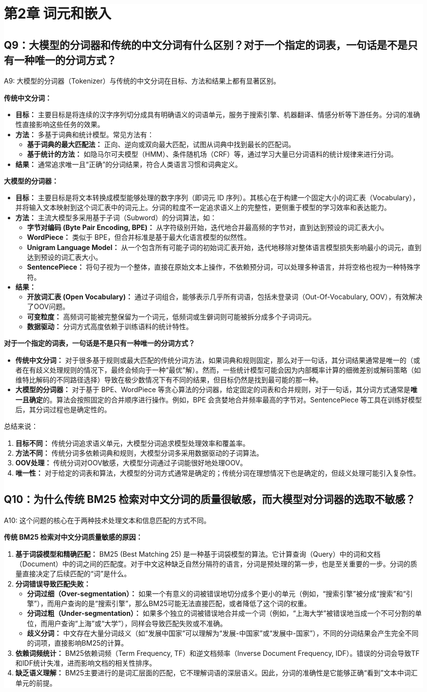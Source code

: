 # 第2章 词元和嵌入

## Q9：大模型的分词器和传统的中文分词有什么区别？对于一个指定的词表，一句话是不是只有一种唯一的分词方式？
A9: 大模型的分词器（Tokenizer）与传统的中文分词在目标、方法和结果上都有显著区别。

**传统中文分词：**
*   **目标：** 主要目标是将连续的汉字序列切分成具有明确语义的词语单元，服务于搜索引擎、机器翻译、情感分析等下游任务。分词的准确性直接影响这些任务的效果。
*   **方法：** 多基于词典和统计模型。常见方法有：
    *   **基于词典的最大匹配法：** 正向、逆向或双向最大匹配，试图从词典中找到最长的匹配词。
    *   **基于统计的方法：** 如隐马尔可夫模型（HMM）、条件随机场（CRF）等，通过学习大量已分词语料的统计规律来进行分词。
*   **结果：** 通常追求唯一且“正确”的分词结果，符合人类语言习惯和词典定义。

**大模型的分词器：**
*   **目标：** 主要目标是将文本转换成模型能够处理的数字序列（即词元 ID 序列）。其核心在于构建一个固定大小的词汇表（Vocabulary），并将输入文本映射到这个词汇表中的词元上。分词的粒度不一定追求语义上的完整性，更侧重于模型的学习效率和表达能力。
*   **方法：** 主流大模型多采用基于子词（Subword）的分词算法，如：
    *   **字节对编码 (Byte Pair Encoding, BPE)：** 从字符级别开始，迭代地合并最高频的字节对，直到达到预设的词汇表大小。
    *   **WordPiece：** 类似于 BPE，但合并标准是基于最大化语言模型的似然性。
    *   **Unigram Language Model：** 从一个包含所有可能子词的初始词汇表开始，迭代地移除对整体语言模型损失影响最小的词元，直到达到预设的词汇表大小。
    *   **SentencePiece：** 将句子视为一个整体，直接在原始文本上操作，不依赖预分词，可以处理多种语言，并将空格也视为一种特殊字符。
*   **结果：**
    *   **开放词汇表 (Open Vocabulary)：** 通过子词组合，能够表示几乎所有词语，包括未登录词（Out-Of-Vocabulary, OOV），有效解决了OOV问题。
    *   **可变粒度：** 高频词可能被完整保留为一个词元，低频词或生僻词则可能被拆分成多个子词词元。
    *   **数据驱动：** 分词方式高度依赖于训练语料的统计特性。

**对于一个指定的词表，一句话是不是只有一种唯一的分词方式？**

*   **传统中文分词：** 对于很多基于规则或最大匹配的传统分词方法，如果词典和规则固定，那么对于一句话，其分词结果通常是唯一的（或者在有歧义处理规则的情况下，最终会倾向于一种“最优”解）。然而，一些统计模型可能会因为内部概率计算的细微差别或解码策略（如维特比解码的不同路径选择）导致在极少数情况下有不同的结果，但目标仍然是找到最可能的那一种。
*   **大模型的分词器：** 对于基于 BPE、WordPiece 等贪心算法的分词器，给定固定的词表和合并规则，对于一句话，其分词方式通常是**唯一且确定**的。算法会按照固定的合并顺序进行操作。例如，BPE 会贪婪地合并频率最高的字节对。SentencePiece 等工具在训练好模型后，其分词过程也是确定性的。

总结来说：
1.  **目标不同：** 传统分词追求语义单元，大模型分词追求模型处理效率和覆盖率。
2.  **方法不同：** 传统分词多依赖词典和规则，大模型分词多采用数据驱动的子词算法。
3.  **OOV处理：** 传统分词对OOV敏感，大模型分词通过子词能很好地处理OOV。
4.  **唯一性：** 对于给定的词表和算法，大模型的分词方式通常是确定的；传统分词在理想情况下也是确定的，但歧义处理可能引入复杂性。
## Q10：为什么传统 BM25 检索对中文分词的质量很敏感，而大模型对分词器的选取不敏感？
A10: 这个问题的核心在于两种技术处理文本和信息匹配的方式不同。

**传统 BM25 检索对中文分词质量敏感的原因：**

1.  **基于词袋模型和精确匹配：** BM25 (Best Matching 25) 是一种基于词袋模型的算法。它计算查询（Query）中的词和文档（Document）中的词之间的匹配度。对于中文这种缺乏自然分隔符的语言，分词是预处理的第一步，也是至关重要的一步。分词的质量直接决定了后续匹配的“词”是什么。
2.  **分词错误导致匹配失败：**
    *   **分词过细（Over-segmentation）：** 如果一个有意义的词被错误地切分成多个更小的单元（例如，“搜索引擎”被分成“搜索”和“引擎”），而用户查询的是“搜索引擎”，那么BM25可能无法直接匹配，或者降低了这个词的权重。
    *   **分词过粗（Under-segmentation）：** 如果多个独立的词被错误地合并成一个词（例如，“上海大学”被错误地当成一个不可分割的单位，而用户查询“上海”或“大学”），同样会导致匹配失败或不准确。
    *   **歧义分词：** 中文存在大量分词歧义（如“发展中国家”可以理解为“发展-中国家”或“发展中-国家”），不同的分词结果会产生完全不同的词项，直接影响BM25的计算。
3.  **依赖词频统计：** BM25依赖词频（Term Frequency, TF）和逆文档频率（Inverse Document Frequency, IDF）。错误的分词会导致TF和IDF统计失准，进而影响文档的相关性排序。
4.  **缺乏语义理解：** BM25主要进行的是词汇层面的匹配，它不理解词语的深层语义。因此，分词的准确性是它能够正确“看到”文本中词汇单元的前提。
